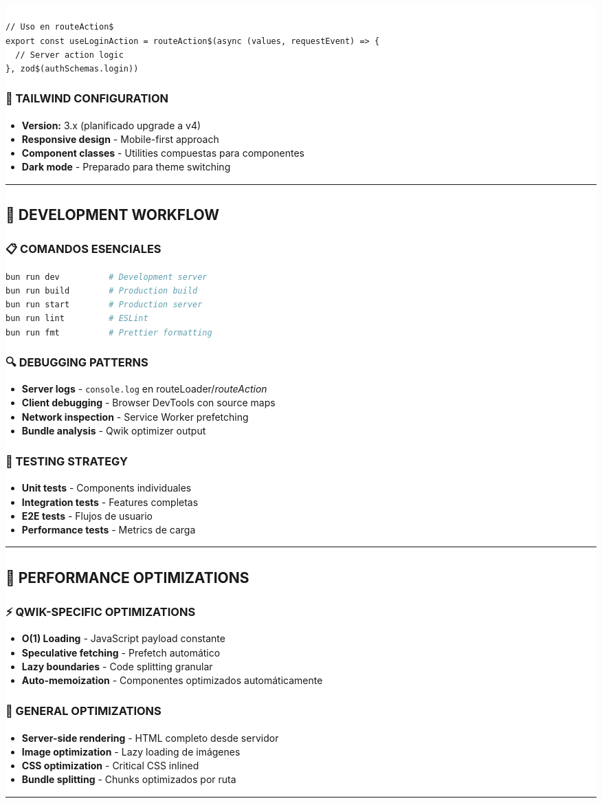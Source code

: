 ```tsx

// Uso en routeAction$
export const useLoginAction = routeAction$(async (values, requestEvent) => {
  // Server action logic
}, zod$(authSchemas.login))
```

### **🎨 TAILWIND CONFIGURATION**
- **Version:** 3.x (planificado upgrade a v4)
- **Responsive design** - Mobile-first approach
- **Component classes** - Utilities compuestas para componentes
- **Dark mode** - Preparado para theme switching

---

## 🎯 **DEVELOPMENT WORKFLOW**

### **📋 COMANDOS ESENCIALES**
```bash
bun run dev          # Development server
bun run build        # Production build
bun run start        # Production server
bun run lint         # ESLint
bun run fmt          # Prettier formatting
```

### **🔍 DEBUGGING PATTERNS**
- **Server logs** - `console.log` en routeLoader$/routeAction$
- **Client debugging** - Browser DevTools con source maps
- **Network inspection** - Service Worker prefetching
- **Bundle analysis** - Qwik optimizer output

### **🧪 TESTING STRATEGY**
- **Unit tests** - Components individuales
- **Integration tests** - Features completas
- **E2E tests** - Flujos de usuario
- **Performance tests** - Metrics de carga

---

## 🎯 **PERFORMANCE OPTIMIZATIONS**

### **⚡ QWIK-SPECIFIC OPTIMIZATIONS**
- **O(1) Loading** - JavaScript payload constante
- **Speculative fetching** - Prefetch automático
- **Lazy boundaries** - Code splitting granular
- **Auto-memoization** - Componentes optimizados automáticamente

### **🚀 GENERAL OPTIMIZATIONS**
- **Server-side rendering** - HTML completo desde servidor
- **Image optimization** - Lazy loading de imágenes
- **CSS optimization** - Critical CSS inlined
- **Bundle splitting** - Chunks optimizados por ruta

---